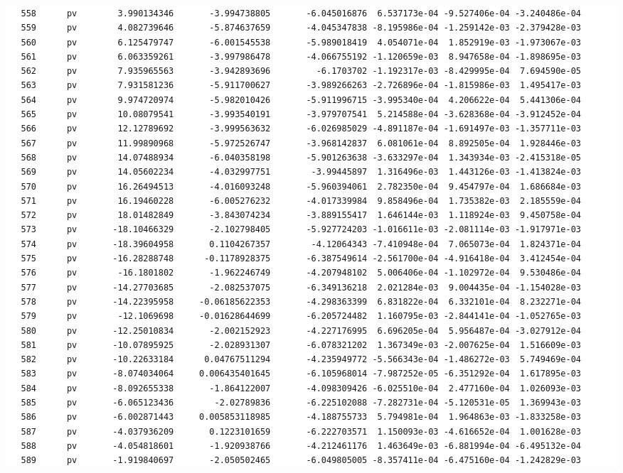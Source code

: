        558      pv        3.990134346       -3.994738805       -6.045016876  6.537173e-04 -9.527406e-04 -3.240486e-04
       559      pv        4.082739646       -5.874637659       -4.045347838 -8.195986e-04 -1.259142e-03 -2.379428e-03
       560      pv        6.125479747       -6.001545538       -5.989018419  4.054071e-04  1.852919e-03 -1.973067e-03
       561      pv        6.063359261       -3.997986478       -4.066755192 -1.120659e-03  8.947658e-04 -1.898695e-03
       562      pv        7.935965563       -3.942893696         -6.1703702 -1.192317e-03 -8.429995e-04  7.694590e-05
       563      pv        7.931581236       -5.911700627       -3.989266263 -2.726896e-04 -1.815986e-03  1.495417e-03
       564      pv        9.974720974       -5.982010426       -5.911996715 -3.995340e-04  4.206622e-04  5.441306e-04
       565      pv        10.08079541       -3.993540191       -3.979707541  5.214588e-04 -3.628368e-04 -3.912452e-04
       566      pv        12.12789692       -3.999563632       -6.026985029 -4.891187e-04 -1.691497e-03 -1.357711e-03
       567      pv        11.99890968       -5.972526747       -3.968142837  6.081061e-04  8.892505e-04  1.928446e-03
       568      pv        14.07488934       -6.040358198       -5.901263638 -3.633297e-04  1.343934e-03 -2.415318e-05
       569      pv        14.05602234       -4.032997751        -3.99445897  1.316496e-03  1.443126e-03 -1.413824e-03
       570      pv        16.26494513       -4.016093248       -5.960394061  2.782350e-04  9.454797e-04  1.686684e-03
       571      pv        16.19460228       -6.005276232       -4.017339984  9.858496e-04  1.735382e-03  2.185559e-04
       572      pv        18.01482849       -3.843074234       -3.889155417  1.646144e-03  1.118924e-03  9.450758e-04
       573      pv       -18.10466329       -2.102798405       -5.927724203 -1.016611e-03 -2.081114e-03 -1.917971e-03
       574      pv       -18.39604958       0.1104267357        -4.12064343 -7.410948e-04  7.065073e-04  1.824371e-04
       575      pv       -16.28288748      -0.1178928375       -6.387549614 -2.561700e-04 -4.916418e-04  3.412454e-04
       576      pv        -16.1801802       -1.962246749       -4.207948102  5.006406e-04 -1.102972e-04  9.530486e-04
       577      pv       -14.27703685       -2.082537075       -6.349136218  2.021284e-03  9.004435e-04 -1.154028e-03
       578      pv       -14.22395958     -0.06185622353       -4.298363399  6.831822e-04  6.332101e-04  8.232271e-04
       579      pv        -12.1069698     -0.01628644699       -6.205724482  1.160795e-03 -2.844141e-04 -1.052765e-03
       580      pv       -12.25010834       -2.002152923       -4.227176995  6.696205e-04  5.956487e-04 -3.027912e-04
       581      pv       -10.07895925       -2.028931307       -6.078321202  1.367349e-03 -2.007625e-04  1.516609e-03
       582      pv       -10.22633184      0.04767511294       -4.235949772 -5.566343e-04 -1.486272e-03  5.749469e-04
       583      pv       -8.074034064     0.006435401645       -6.105968014 -7.987252e-05 -6.351292e-04  1.617895e-03
       584      pv       -8.092655338       -1.864122007       -4.098309426 -6.025510e-04  2.477160e-04  1.026093e-03
       585      pv       -6.065123436        -2.02789836       -6.225102088 -7.282731e-04 -5.120531e-05  1.369943e-03
       586      pv       -6.002871443     0.005853118985       -4.188755733  5.794981e-04  1.964863e-03 -1.833258e-03
       587      pv       -4.037936209       0.1223101659       -6.222703571  1.150093e-03 -4.616652e-04  1.001628e-03
       588      pv       -4.054818601       -1.920938766       -4.212461176  1.463649e-03 -6.881994e-04 -6.495132e-04
       589      pv       -1.919840697       -2.050502465       -6.049805005 -8.357411e-04 -6.475160e-04 -1.242829e-03
